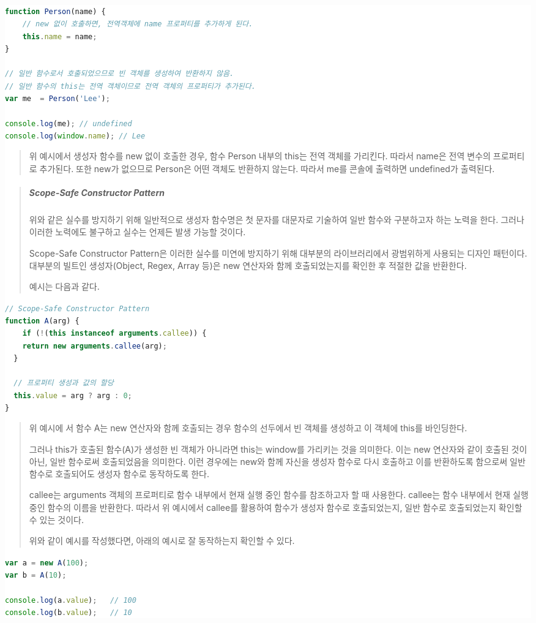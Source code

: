 ```javascript
function Person(name) {
    // new 없이 호출하면, 전역객체에 name 프로퍼티를 추가하게 된다.
    this.name = name;
}

// 일반 함수로서 호출되었으므로 빈 객체를 생성하여 반환하지 않음.
// 일반 함수의 this는 전역 객체이므로 전역 객체의 프로퍼티가 추가된다.
var me  = Person('Lee');

console.log(me); // undefined
console.log(window.name); // Lee
```

> 위 예시에서 생성자 함수를 new 없이 호출한 경우, 함수 Person 내부의 this는 전역 객체를 가리킨다. 따라서 name은 전역 변수의 프로퍼티로 추가된다. 또한 new가 없으므로 Person은 어떤 객체도 반환하지 않는다. 따라서 me를 콘솔에 출력하면 undefined가 출력된다.



> ##### Scope-Safe Constructor Pattern
>
> 위와 같은 실수를 방지하기 위해 일반적으로 생성자 함수명은 첫 문자를 대문자로 기술하여 일반 함수와 구분하고자 하는 노력을 한다. 그러나 이러한 노력에도 불구하고 실수는 언제든 발생 가능할 것이다.
>
> Scope-Safe Constructor Pattern은 이러한 실수를 미연에 방지하기 위해 대부분의 라이브러리에서 광범위하게 사용되는 디자인 패턴이다. 대부분의 빌트인 생성자(Object, Regex, Array 등)은 new 연산자와 함께 호출되었는지를 확인한 후 적절한 값을 반환한다.
>
> 예시는 다음과 같다.

```javascript
// Scope-Safe Constructor Pattern
function A(arg) {
    if (!(this instanceof arguments.callee)) {
    return new arguments.callee(arg);
  }

  // 프로퍼티 생성과 값의 할당
  this.value = arg ? arg : 0;
}
```

> 위 예시에 서 함수 A는 new 연산자와 함께 호출되는 경우 함수의 선두에서 빈 객체를 생성하고 이 객체에 this를 바인딩한다. 
>
> 그러나 this가 호출된 함수(A)가 생성한 빈 객체가 아니라면 this는 window를 가리키는 것을 의미한다. 이는 new 연산자와 같이 호출된 것이 아닌, 일반 함수로써 호출되었음을 의미한다. 이런 경우에는 new와 함께 자신을 생성자 함수로 다시 호출하고 이를 반환하도록 함으로써 일반 함수로 호출되어도 생성자 함수로 동작하도록 한다.
>
> callee는 arguments 객체의 프로퍼티로 함수 내부에서 현재 실행 중인 함수를 참조하고자 할 때 사용한다. callee는 함수 내부에서 현재 실행중인 함수의 이름을 반환한다. 따라서 위 예시에서 callee를 활용하여 함수가 생성자 함수로 호출되었는지, 일반 함수로 호출되었는지 확인할 수 있는 것이다.
>
> 위와 같이 예시를 작성했다면, 아래의 예시로 잘 동작하는지 확인할 수 있다.

```javascript
var a = new A(100);
var b = A(10);

console.log(a.value); 	// 100
console.log(b.value); 	// 10
```
